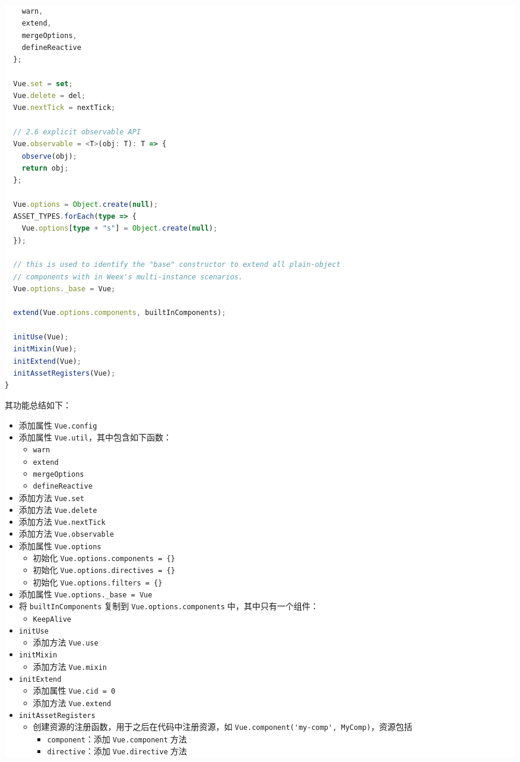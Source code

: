 ```ts
    warn,
    extend,
    mergeOptions,
    defineReactive
  };

  Vue.set = set;
  Vue.delete = del;
  Vue.nextTick = nextTick;

  // 2.6 explicit observable API
  Vue.observable = <T>(obj: T): T => {
    observe(obj);
    return obj;
  };

  Vue.options = Object.create(null);
  ASSET_TYPES.forEach(type => {
    Vue.options[type + "s"] = Object.create(null);
  });

  // this is used to identify the "base" constructor to extend all plain-object
  // components with in Weex's multi-instance scenarios.
  Vue.options._base = Vue;

  extend(Vue.options.components, builtInComponents);

  initUse(Vue);
  initMixin(Vue);
  initExtend(Vue);
  initAssetRegisters(Vue);
}
```

其功能总结如下：

- 添加属性 `Vue.config`
- 添加属性 `Vue.util`，其中包含如下函数：
  - `warn`
  - `extend`
  - `mergeOptions`
  - `defineReactive`
- 添加方法 `Vue.set`
- 添加方法 `Vue.delete`
- 添加方法 `Vue.nextTick`
- 添加方法 `Vue.observable`
- 添加属性 `Vue.options`
  - 初始化 `Vue.options.components = {}`
  - 初始化 `Vue.options.directives = {}`
  - 初始化 `Vue.options.filters = {}`
- 添加属性 `Vue.options._base = Vue`
- 将 `builtInComponents` 复制到 `Vue.options.components` 中，其中只有一个组件：
  - `KeepAlive`
- `initUse`
  - 添加方法 `Vue.use`
- `initMixin`
  - 添加方法 `Vue.mixin`
- `initExtend`
  - 添加属性 `Vue.cid = 0`
  - 添加方法 `Vue.extend`
- `initAssetRegisters`
  - 创建资源的注册函数，用于之后在代码中注册资源，如 `Vue.component('my-comp', MyComp)`，资源包括
    - `component`：添加 `Vue.component` 方法
    - `directive`：添加 `Vue.directive` 方法